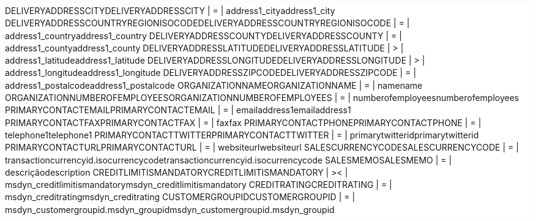 <span data-ttu-id="65267-178">DELIVERYADDRESSCITY</span><span class="sxs-lookup"><span data-stu-id="65267-178">DELIVERYADDRESSCITY</span></span> | = | <span data-ttu-id="65267-179">address1\_city</span><span class="sxs-lookup"><span data-stu-id="65267-179">address1\_city</span></span>
<span data-ttu-id="65267-180">DELIVERYADDRESSCOUNTRYREGIONISOCODE</span><span class="sxs-lookup"><span data-stu-id="65267-180">DELIVERYADDRESSCOUNTRYREGIONISOCODE</span></span> | = | <span data-ttu-id="65267-181">address1\_country</span><span class="sxs-lookup"><span data-stu-id="65267-181">address1\_country</span></span>
<span data-ttu-id="65267-182">DELIVERYADDRESSCOUNTY</span><span class="sxs-lookup"><span data-stu-id="65267-182">DELIVERYADDRESSCOUNTY</span></span> | = | <span data-ttu-id="65267-183">address1\_county</span><span class="sxs-lookup"><span data-stu-id="65267-183">address1\_county</span></span>
<span data-ttu-id="65267-184">DELIVERYADDRESSLATITUDE</span><span class="sxs-lookup"><span data-stu-id="65267-184">DELIVERYADDRESSLATITUDE</span></span> | \> | <span data-ttu-id="65267-185">address1\_latitude</span><span class="sxs-lookup"><span data-stu-id="65267-185">address1\_latitude</span></span>
<span data-ttu-id="65267-186">DELIVERYADDRESSLONGITUDE</span><span class="sxs-lookup"><span data-stu-id="65267-186">DELIVERYADDRESSLONGITUDE</span></span> | \> | <span data-ttu-id="65267-187">address1\_longitude</span><span class="sxs-lookup"><span data-stu-id="65267-187">address1\_longitude</span></span>
<span data-ttu-id="65267-188">DELIVERYADDRESSZIPCODE</span><span class="sxs-lookup"><span data-stu-id="65267-188">DELIVERYADDRESSZIPCODE</span></span> | = | <span data-ttu-id="65267-189">address1\_postalcode</span><span class="sxs-lookup"><span data-stu-id="65267-189">address1\_postalcode</span></span>
<span data-ttu-id="65267-190">ORGANIZATIONNAME</span><span class="sxs-lookup"><span data-stu-id="65267-190">ORGANIZATIONNAME</span></span> | = | <span data-ttu-id="65267-191">name</span><span class="sxs-lookup"><span data-stu-id="65267-191">name</span></span>
<span data-ttu-id="65267-192">ORGANIZATIONNUMBEROFEMPLOYEES</span><span class="sxs-lookup"><span data-stu-id="65267-192">ORGANIZATIONNUMBEROFEMPLOYEES</span></span> | = | <span data-ttu-id="65267-193">numberofemployees</span><span class="sxs-lookup"><span data-stu-id="65267-193">numberofemployees</span></span>
<span data-ttu-id="65267-194">PRIMARYCONTACTEMAIL</span><span class="sxs-lookup"><span data-stu-id="65267-194">PRIMARYCONTACTEMAIL</span></span> | = | <span data-ttu-id="65267-195">emailaddress1</span><span class="sxs-lookup"><span data-stu-id="65267-195">emailaddress1</span></span>
<span data-ttu-id="65267-196">PRIMARYCONTACTFAX</span><span class="sxs-lookup"><span data-stu-id="65267-196">PRIMARYCONTACTFAX</span></span> | = | <span data-ttu-id="65267-197">fax</span><span class="sxs-lookup"><span data-stu-id="65267-197">fax</span></span>
<span data-ttu-id="65267-198">PRIMARYCONTACTPHONE</span><span class="sxs-lookup"><span data-stu-id="65267-198">PRIMARYCONTACTPHONE</span></span> | = | <span data-ttu-id="65267-199">telephone1</span><span class="sxs-lookup"><span data-stu-id="65267-199">telephone1</span></span>
<span data-ttu-id="65267-200">PRIMARYCONTACTTWITTER</span><span class="sxs-lookup"><span data-stu-id="65267-200">PRIMARYCONTACTTWITTER</span></span> | = | <span data-ttu-id="65267-201">primarytwitterid</span><span class="sxs-lookup"><span data-stu-id="65267-201">primarytwitterid</span></span>
<span data-ttu-id="65267-202">PRIMARYCONTACTURL</span><span class="sxs-lookup"><span data-stu-id="65267-202">PRIMARYCONTACTURL</span></span> | = | <span data-ttu-id="65267-203">websiteurl</span><span class="sxs-lookup"><span data-stu-id="65267-203">websiteurl</span></span>
<span data-ttu-id="65267-204">SALESCURRENCYCODE</span><span class="sxs-lookup"><span data-stu-id="65267-204">SALESCURRENCYCODE</span></span> | = | <span data-ttu-id="65267-205">transactioncurrencyid.isocurrencycode</span><span class="sxs-lookup"><span data-stu-id="65267-205">transactioncurrencyid.isocurrencycode</span></span>
<span data-ttu-id="65267-206">SALESMEMO</span><span class="sxs-lookup"><span data-stu-id="65267-206">SALESMEMO</span></span> | = | <span data-ttu-id="65267-207">descrição</span><span class="sxs-lookup"><span data-stu-id="65267-207">description</span></span>
<span data-ttu-id="65267-208">CREDITLIMITISMANDATORY</span><span class="sxs-lookup"><span data-stu-id="65267-208">CREDITLIMITISMANDATORY</span></span> | \>\< | <span data-ttu-id="65267-209">msdyn\_creditlimitismandatory</span><span class="sxs-lookup"><span data-stu-id="65267-209">msdyn\_creditlimitismandatory</span></span>
<span data-ttu-id="65267-210">CREDITRATING</span><span class="sxs-lookup"><span data-stu-id="65267-210">CREDITRATING</span></span> | = | <span data-ttu-id="65267-211">msdyn\_creditrating</span><span class="sxs-lookup"><span data-stu-id="65267-211">msdyn\_creditrating</span></span>
<span data-ttu-id="65267-212">CUSTOMERGROUPID</span><span class="sxs-lookup"><span data-stu-id="65267-212">CUSTOMERGROUPID</span></span> | = | <span data-ttu-id="65267-213">msdyn\_customergroupid.msdyn\_groupid</span><span class="sxs-lookup"><span data-stu-id="65267-213">msdyn\_customergroupid.msdyn\_groupid</span></span>